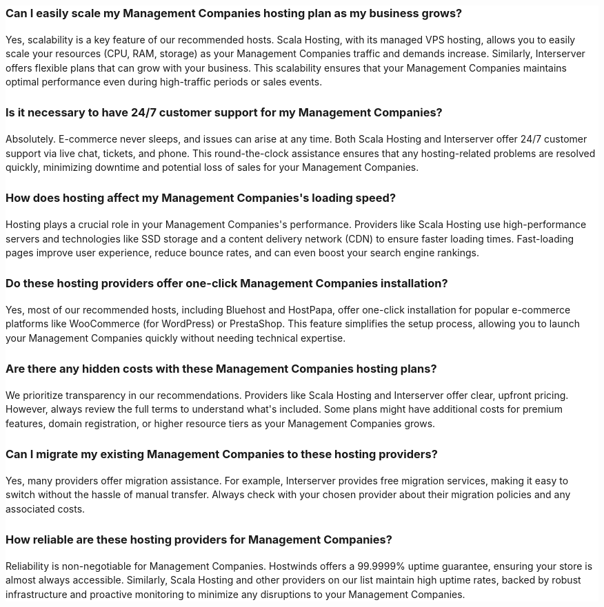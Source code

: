 ### Can I easily scale my Management Companies hosting plan as my business grows? 
Yes, scalability is a key feature of our recommended hosts. Scala Hosting, with its managed VPS hosting, allows you to easily scale your resources (CPU, RAM, storage) as your Management Companies traffic and demands increase. Similarly, Interserver offers flexible plans that can grow with your business. This scalability ensures that your Management Companies maintains optimal performance even during high-traffic periods or sales events.

### Is it necessary to have 24/7 customer support for my Management Companies? 
Absolutely. E-commerce never sleeps, and issues can arise at any time. Both Scala Hosting and Interserver offer 24/7 customer support via live chat, tickets, and phone. This round-the-clock assistance ensures that any hosting-related problems are resolved quickly, minimizing downtime and potential loss of sales for your Management Companies.

### How does hosting affect my Management Companies's loading speed? 
Hosting plays a crucial role in your Management Companies's performance. Providers like Scala Hosting use high-performance servers and technologies like SSD storage and a content delivery network (CDN) to ensure faster loading times. Fast-loading pages improve user experience, reduce bounce rates, and can even boost your search engine rankings.

### Do these hosting providers offer one-click Management Companies installation? 
Yes, most of our recommended hosts, including Bluehost and HostPapa, offer one-click installation for popular e-commerce platforms like WooCommerce (for WordPress) or PrestaShop. This feature simplifies the setup process, allowing you to launch your Management Companies quickly without needing technical expertise.

### Are there any hidden costs with these Management Companies hosting plans? 
We prioritize transparency in our recommendations. Providers like Scala Hosting and Interserver offer clear, upfront pricing. However, always review the full terms to understand what's included. Some plans might have additional costs for premium features, domain registration, or higher resource tiers as your Management Companies grows.

### Can I migrate my existing Management Companies to these hosting providers? 
Yes, many providers offer migration assistance. For example, Interserver provides free migration services, making it easy to switch without the hassle of manual transfer. Always check with your chosen provider about their migration policies and any associated costs.

### How reliable are these hosting providers for Management Companies? 
Reliability is non-negotiable for Management Companies. Hostwinds offers a 99.9999% uptime guarantee, ensuring your store is almost always accessible. Similarly, Scala Hosting and other providers on our list maintain high uptime rates, backed by robust infrastructure and proactive monitoring to minimize any disruptions to your Management Companies.
